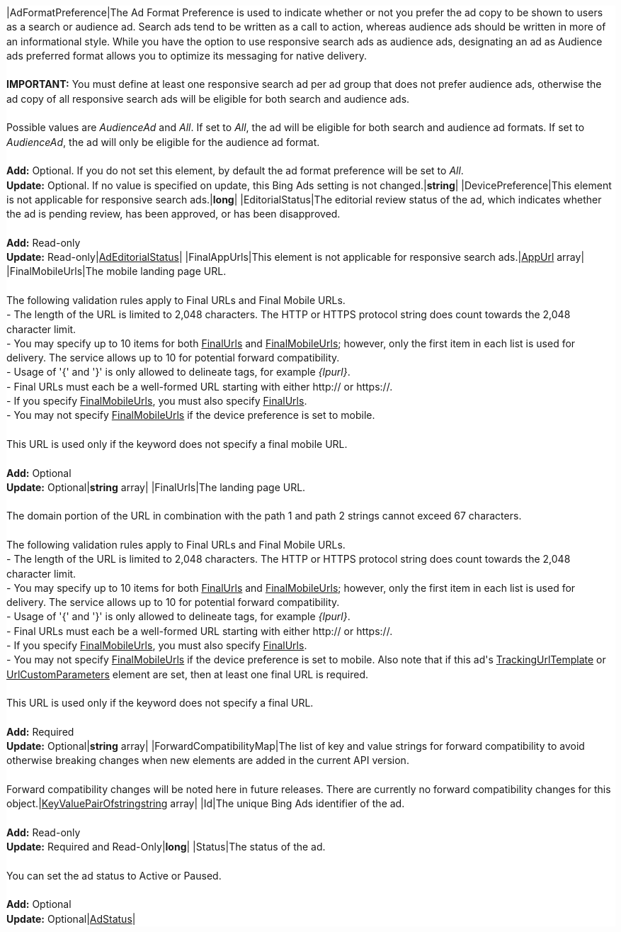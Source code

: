 |<a name="adformatpreference"></a>AdFormatPreference|The Ad Format Preference is used to indicate whether or not you prefer the ad copy to be shown to users as a search or audience ad. Search ads tend to be written as a call to action, whereas audience ads should be written in more of an informational style. While you have the option to use responsive search ads as audience ads, designating an ad as Audience ads preferred format allows you to optimize its messaging for native delivery.<br/><br/>**IMPORTANT:** You must define at least one responsive search ad per ad group that does not prefer audience ads, otherwise the ad copy of all responsive search ads will be eligible for both search and audience ads.<br/><br/>Possible values are *AudienceAd* and *All*. If set to *All*, the ad will be eligible for both search and audience ad formats. If set to *AudienceAd*, the ad will only be eligible for the audience ad format.<br/><br/>**Add:** Optional. If you do not set this element, by default the ad format preference will be set to *All*.<br/>**Update:** Optional. If no value is specified on update, this Bing Ads setting is not changed.|**string**|
|<a name="devicepreference"></a>DevicePreference|This element is not applicable for responsive search ads.|**long**|
|<a name="editorialstatus"></a>EditorialStatus|The editorial review status of the ad, which indicates whether the ad is pending review, has been approved, or has been disapproved.<br/><br/>**Add:** Read-only<br/>**Update:** Read-only|[AdEditorialStatus](adeditorialstatus.md)|
|<a name="finalappurls"></a>FinalAppUrls|This element is not applicable for responsive search ads.|[AppUrl](appurl.md) array|
|<a name="finalmobileurls"></a>FinalMobileUrls|The mobile landing page URL.<br/><br/>The following validation rules apply to Final URLs and Final Mobile URLs.<br/>- The length of the URL is limited to 2,048 characters. The HTTP or HTTPS protocol string does count towards the 2,048 character limit.<br/>- You may specify up to 10 items for both [FinalUrls](#finalurls) and [FinalMobileUrls](#finalmobileurls); however, only the first item in each list is used for delivery. The service allows up to 10 for potential forward compatibility.<br/>- Usage of '{' and '}' is only allowed to delineate tags, for example *{lpurl}*.<br/>- Final URLs must each be a well-formed URL starting with either http:// or https://.<br/>- If you specify [FinalMobileUrls](#finalmobileurls), you must also specify [FinalUrls](#finalurls).<br/>- You may not specify [FinalMobileUrls](#finalmobileurls) if the device preference is set to mobile.<br/><br/>This URL is used only if the keyword does not specify a final mobile URL.<br/><br/>**Add:** Optional<br/>**Update:** Optional|**string** array|
|<a name="finalurls"></a>FinalUrls|The landing page URL.<br/><br/>The domain portion of the URL in combination with the path 1 and path 2 strings cannot exceed 67 characters.<br/><br/>The following validation rules apply to Final URLs and Final Mobile URLs.<br/>- The length of the URL is limited to 2,048 characters. The HTTP or HTTPS protocol string does count towards the 2,048 character limit.<br/>- You may specify up to 10 items for both [FinalUrls](#finalurls) and [FinalMobileUrls](#finalmobileurls); however, only the first item in each list is used for delivery. The service allows up to 10 for potential forward compatibility.<br/>- Usage of '{' and '}' is only allowed to delineate tags, for example *{lpurl}*.<br/>- Final URLs must each be a well-formed URL starting with either http:// or https://.<br/>- If you specify [FinalMobileUrls](#finalmobileurls), you must also specify [FinalUrls](#finalurls).<br/>- You may not specify [FinalMobileUrls](#finalmobileurls) if the device preference is set to mobile. Also note that  if this ad's [TrackingUrlTemplate](#trackingurltemplate) or [UrlCustomParameters](#urlcustomparameters) element are set, then at least one final URL is required.<br/><br/>This URL is used only if the keyword does not specify a final URL.<br/><br/>**Add:** Required<br/>**Update:** Optional|**string** array|
|<a name="forwardcompatibilitymap"></a>ForwardCompatibilityMap|The list of key and value strings for forward compatibility to avoid otherwise breaking changes when new elements are added in the current API version.<br/><br/>Forward compatibility changes will be noted here in future releases. There are currently no forward compatibility changes for this object.|[KeyValuePairOfstringstring](keyvaluepairofstringstring.md) array|
|<a name="id"></a>Id|The unique Bing Ads identifier of the ad.<br/><br/>**Add:** Read-only<br/>**Update:** Required and Read-Only|**long**|
|<a name="status"></a>Status|The status of the ad.<br/><br/>You can set the ad status to Active or Paused.<br/><br/>**Add:** Optional<br/>**Update:** Optional|[AdStatus](adstatus.md)|